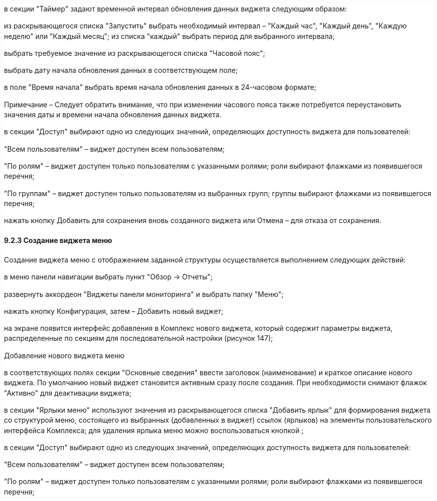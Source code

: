 в секции "Таймер" задают временной интервал обновления данных виджета следующим образом:

из раскрывающегося списка "Запустить" выбрать необходимый интервал – "Каждый час", "Каждый день", "Каждую неделю" или "Каждый месяц"; из списка "каждый" выбрать период для выбранного интервала;

выбрать требуемое значение из раскрывающегося списка "Часовой пояс";

выбрать дату начала обновления данных в соответствующем поле;

в поле "Время начала" выбрать время начала обновления данных в 24-часовом формате;

Примечание – Следует обратить внимание, что при изменении часового пояса также потребуется переустановить значения даты и времени начала обновления данных виджета.

в секции "Доступ" выбирают одно из следующих значений, определяющих доступность виджета для пользователей:

"Всем пользователям" – виджет доступен всем пользователям;

"По ролям" – виджет доступен только пользователям с указанными ролями; роли выбирают флажками из появившегося перечня;

"По группам" – виджет доступен только пользователям из выбранных групп; группы выбирают флажками из появившегося перечня;

нажать кнопку Добавить для сохранения вновь созданного виджета или Отмена – для отказа от сохранения.

#### 9.2.3 Создание виджета меню

Создание виджета меню с отображением заданной структуры осуществляется выполнением следующих действий:

в меню панели навигации выбрать пункт "Обзор → Отчеты";

развернуть аккордеон "Виджеты панели мониторинга" и выбрать папку "Меню";

нажать кнопку Конфигурация, затем – Добавить новый виджет;

на экране появится интерфейс добавления в Комплекс нового виджета, который содержит параметры виджета, распределенные по секциям для последовательной настройки (рисунок 147);

Добавление нового виджета меню

в соответствующих полях секции "Основные сведения" ввести заголовок (наименование) и краткое описание нового виджета. По умолчанию новый виджет становится активным сразу после создания. При необходимости снимают флажок "Активно" для деактивации виджета;

в секции "Ярлыки меню" используют значения из раскрывающегося списка "Добавить ярлык" для формирования виджета со структурой меню, состоящего из выбранных (добавленных в виджет) ссылок (ярлыков) на элементы пользовательского интерфейса Комплекса; для удаления ярлыка меню можно воспользоваться кнопкой ;

в секции "Доступ" выбирают одно из следующих значений, определяющих доступность виджета для пользователей:

"Всем пользователям" – виджет доступен всем пользователям;

"По ролям" – виджет доступен только пользователям с указанными ролями; роли выбирают флажками из появившегося перечня;
